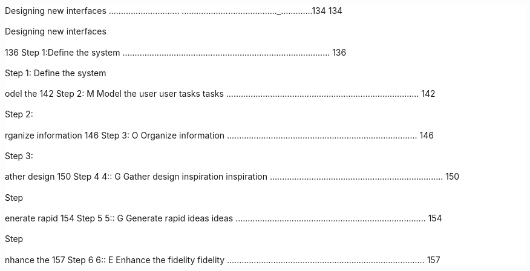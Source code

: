 Designing new interfaces .............................
_..................._...................._.............134
134

Designing new interfaces

136
Step 1:Define the system .....................................................................................
136

Step 1: Define the system

odel the
142
Step 2: M
Model
the user
user tasks
tasks ...............................................................................
142

Step 2:

rganize information
146
Step 3: O
Organize
information ..............................................................................
146

Step 3:

ather design
150
Step 4
4:: G
Gather
design inspiration
inspiration .......................................................................
150

Step

enerate rapid
154
Step 5
5:: G
Generate
rapid ideas
ideas ..............................................................................
154

Step

nhance the
157
Step 6
6:: E
Enhance
the fidelity
fidelity .................................................................................
157
